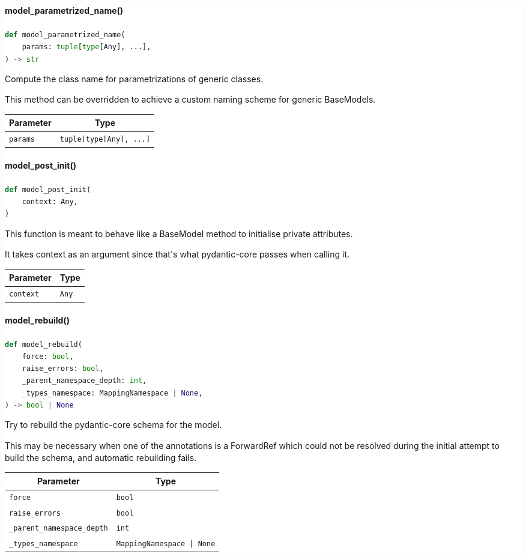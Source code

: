 #### model_parametrized_name()

```python
def model_parametrized_name(
    params: tuple[type[Any], ...],
) -> str
```
Compute the class name for parametrizations of generic classes.

This method can be overridden to achieve a custom naming scheme for generic BaseModels.



| Parameter | Type |
|-|-|
| `params` | `tuple[type[Any], ...]` |

#### model_post_init()

```python
def model_post_init(
    context: Any,
)
```
This function is meant to behave like a BaseModel method to initialise private attributes.

It takes context as an argument since that's what pydantic-core passes when calling it.



| Parameter | Type |
|-|-|
| `context` | `Any` |

#### model_rebuild()

```python
def model_rebuild(
    force: bool,
    raise_errors: bool,
    _parent_namespace_depth: int,
    _types_namespace: MappingNamespace | None,
) -> bool | None
```
Try to rebuild the pydantic-core schema for the model.

This may be necessary when one of the annotations is a ForwardRef which could not be resolved during
the initial attempt to build the schema, and automatic rebuilding fails.



| Parameter | Type |
|-|-|
| `force` | `bool` |
| `raise_errors` | `bool` |
| `_parent_namespace_depth` | `int` |
| `_types_namespace` | `MappingNamespace \| None` |
